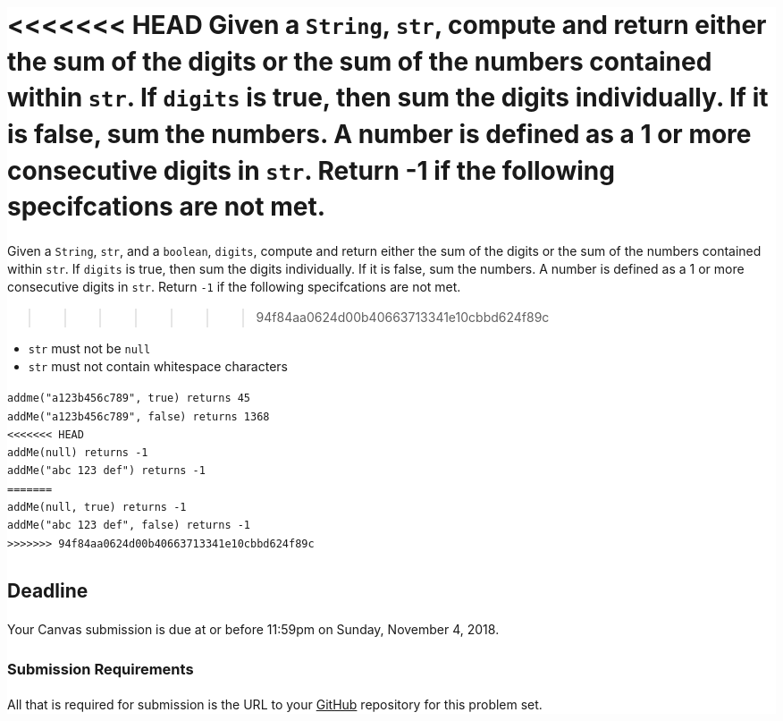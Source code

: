 <<<<<<< HEAD
Given a `String`, `str`, compute and return either the sum of the digits or the sum of the numbers contained within `str`. If `digits` is true, then sum the digits individually. If it is false, sum the numbers. A number is defined as a 1 or more consecutive digits in `str`. Return -1 if the following specifcations are not met.
=======
Given a `String`, `str`, and a `boolean`, `digits`, compute and return either the sum of the digits or the sum of the numbers contained within `str`. If `digits` is true, then sum the digits individually. If it is false, sum the numbers. A number is defined as a 1 or more consecutive digits in `str`. Return `-1` if the following specifcations are not met.
>>>>>>> 94f84aa0624d00b40663713341e10cbbd624f89c
* `str` must not be `null`
* `str` must not contain whitespace characters

```
addme("a123b456c789", true) returns 45
addMe("a123b456c789", false) returns 1368
<<<<<<< HEAD
addMe(null) returns -1
addMe("abc 123 def") returns -1
=======
addMe(null, true) returns -1
addMe("abc 123 def", false) returns -1
>>>>>>> 94f84aa0624d00b40663713341e10cbbd624f89c
```

## Deadline

Your Canvas submission is due at or before 11:59pm on Sunday, November 4, 2018.

### Submission Requirements

All that is required for submission is the URL to your [GitHub](https://github.com/) repository for this problem set.
